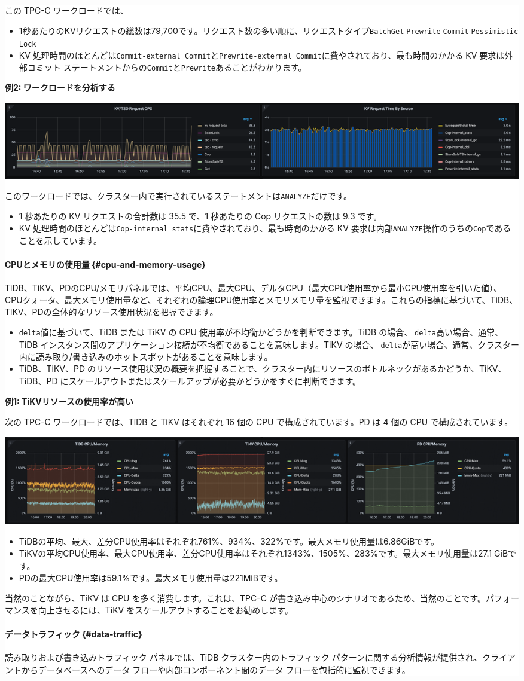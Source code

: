 この TPC-C ワークロードでは、

-   1秒あたりのKVリクエストの総数は79,700です。リクエスト数の多い順に、リクエストタイプ`BatchGet` `Prewrite` `Commit` `PessimisticLock`
-   KV 処理時間のほとんどは`Commit-external_Commit`と`Prewrite-external_Commit`に費やされており、最も時間のかかる KV 要求は外部コミット ステートメントからの`Commit`と`Prewrite`あることがわかります。

**例2: ワークロードを分析する**

![OLTP](/media/performance/internal_stats.png)

このワークロードでは、クラスター内で実行されているステートメントは`ANALYZE`だけです。

-   1 秒あたりの KV リクエストの合計数は 35.5 で、1 秒あたりの Cop リクエストの数は 9.3 です。
-   KV 処理時間のほとんどは`Cop-internal_stats`に費やされており、最も時間のかかる KV 要求は内部`ANALYZE`操作のうちの`Cop`であることを示しています。

#### CPUとメモリの使用量 {#cpu-and-memory-usage}

TiDB、TiKV、PDのCPU/メモリパネルでは、平均CPU、最大CPU、デルタCPU（最大CPU使用率から最小CPU使用率を引いた値）、CPUクォータ、最大メモリ使用量など、それぞれの論理CPU使用率とメモリメモリ量を監視できます。これらの指標に基づいて、TiDB、TiKV、PDの全体的なリソース使用状況を把握できます。

-   `delta`値に基づいて、TiDB または TiKV の CPU 使用率が不均衡かどうかを判断できます。TiDB の場合、 `delta`高い場合、通常、TiDB インスタンス間のアプリケーション接続が不均衡であることを意味します。TiKV の場合、 `delta`が高い場合、通常、クラスター内に読み取り/書き込みのホットスポットがあることを意味します。
-   TiDB、TiKV、PD のリソース使用状況の概要を把握することで、クラスター内にリソースのボトルネックがあるかどうか、TiKV、TiDB、PD にスケールアウトまたはスケールアップが必要かどうかをすぐに判断できます。

**例1: TiKVリソースの使用率が高い**

次の TPC-C ワークロードでは、TiDB と TiKV はそれぞれ 16 個の CPU で構成されています。PD は 4 個の CPU で構成されています。

![TPC-C](/media/performance/tpcc_cpu_memory.png)

-   TiDBの平均、最大、差分CPU使用率はそれぞれ761%、934%、322%です。最大メモリ使用量は6.86GiBです。
-   TiKVの平均CPU使用率、最大CPU使用率、差分CPU使用率はそれぞれ1343%、1505%、283%です。最大メモリ使用量は27.1 GiBです。
-   PDの最大CPU使用率は59.1%です。最大メモリ使用量は221MiBです。

当然のことながら、TiKV は CPU を多く消費します。これは、TPC-C が書き込み中心のシナリオであるため、当然のことです。パフォーマンスを向上させるには、TiKV をスケールアウトすることをお勧めします。

#### データトラフィック {#data-traffic}

読み取りおよび書き込みトラフィック パネルでは、TiDB クラスター内のトラフィック パターンに関する分析情報が提供され、クライアントからデータベースへのデータ フローや内部コンポーネント間のデータ フローを包括的に監視できます。
